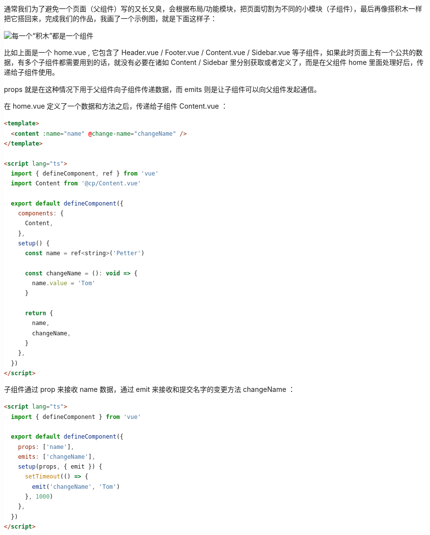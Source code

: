 通常我们为了避免一个页面（父组件）写的又长又臭，会根据布局/功能模块，把页面切割为不同的小模块（子组件），最后再像搭积木一样把它搭回来，完成我们的作品，我画了一个示例图，就是下面这样子：

![每一个“积木”都是一个组件](https://cdn.jsdelivr.net/gh/chengpeiquan/assets-storage/img/2021/01/20210303180727.png)

比如上面是一个 home.vue , 它包含了 Header.vue / Footer.vue / Content.vue / Sidebar.vue 等子组件，如果此时页面上有一个公共的数据，有多个子组件都需要用到的话，就没有必要在诸如 Content / Sidebar 里分别获取或者定义了，而是在父组件 home 里面处理好后，传递给子组件使用。

props 就是在这种情况下用于父组件向子组件传递数据，而 emits 则是让子组件可以向父组件发起通信。

在 home.vue 定义了一个数据和方法之后，传递给子组件 Content.vue ：

```html
<template>
  <content :name="name" @change-name="changeName" />
</template>

<script lang="ts">
  import { defineComponent, ref } from 'vue'
  import Content from '@cp/Content.vue'

  export default defineComponent({
    components: {
      Content,
    },
    setup() {
      const name = ref<string>('Petter')

      const changeName = (): void => {
        name.value = 'Tom'
      }

      return {
        name,
        changeName,
      }
    },
  })
</script>
```

子组件通过 prop 来接收 name 数据，通过 emit 来接收和提交名字的变更方法 changeName ：

```html
<script lang="ts">
  import { defineComponent } from 'vue'

  export default defineComponent({
    props: ['name'],
    emits: ['changeName'],
    setup(props, { emit }) {
      setTimeout(() => {
        emit('changeName', 'Tom')
      }, 1000)
    },
  })
</script>
```
